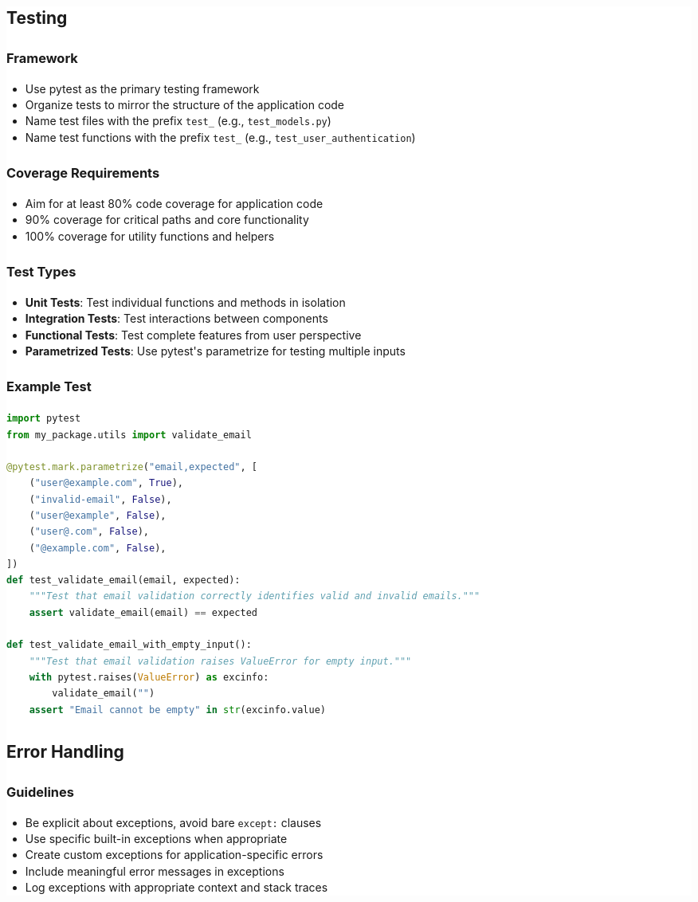 ## Testing

### Framework

- Use pytest as the primary testing framework
- Organize tests to mirror the structure of the application code
- Name test files with the prefix `test_` (e.g., `test_models.py`)
- Name test functions with the prefix `test_` (e.g., `test_user_authentication`)

### Coverage Requirements

- Aim for at least 80% code coverage for application code
- 90% coverage for critical paths and core functionality
- 100% coverage for utility functions and helpers

### Test Types

- **Unit Tests**: Test individual functions and methods in isolation
- **Integration Tests**: Test interactions between components
- **Functional Tests**: Test complete features from user perspective
- **Parametrized Tests**: Use pytest's parametrize for testing multiple inputs

### Example Test

```python
import pytest
from my_package.utils import validate_email

@pytest.mark.parametrize("email,expected", [
    ("user@example.com", True),
    ("invalid-email", False),
    ("user@example", False),
    ("user@.com", False),
    ("@example.com", False),
])
def test_validate_email(email, expected):
    """Test that email validation correctly identifies valid and invalid emails."""
    assert validate_email(email) == expected

def test_validate_email_with_empty_input():
    """Test that email validation raises ValueError for empty input."""
    with pytest.raises(ValueError) as excinfo:
        validate_email("")
    assert "Email cannot be empty" in str(excinfo.value)
```

## Error Handling

### Guidelines

- Be explicit about exceptions, avoid bare `except:` clauses
- Use specific built-in exceptions when appropriate
- Create custom exceptions for application-specific errors
- Include meaningful error messages in exceptions
- Log exceptions with appropriate context and stack traces
